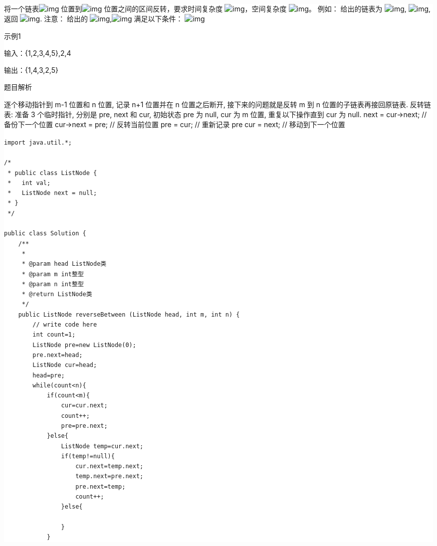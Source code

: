将一个链表![img](https://www.nowcoder.com/equation?tex=%5C%20m) 位置到![img](https://www.nowcoder.com/equation?tex=%5C%20n) 位置之间的区间反转，要求时间复杂度 ![img](https://www.nowcoder.com/equation?tex=O(n)&preview=true)，空间复杂度 ![img](https://www.nowcoder.com/equation?tex=O(1)&preview=true)。
例如：
给出的链表为 ![img](https://www.nowcoder.com/equation?tex=1%5Cto%202%20%5Cto%203%20%5Cto%204%20%5Cto%205%20%5Cto%20NULL), ![img](https://www.nowcoder.com/equation?tex=m%3D2%2Cn%3D4&preview=true),
返回 ![img](https://www.nowcoder.com/equation?tex=1%5Cto%204%5Cto%203%5Cto%202%5Cto%205%5Cto%20NULL).
注意：
给出的 ![img](https://www.nowcoder.com/equation?tex=m&preview=true),![img](https://www.nowcoder.com/equation?tex=n&preview=true) 满足以下条件：
![img](https://www.nowcoder.com/equation?tex=1%20%5Cleq%20%20m%20%5Cleq%20%20n%20%5Cleq%20%E9%93%BE%E8%A1%A8%E9%95%BF%E5%BA%A6)

示例1

输入：{1,2,3,4,5},2,4

输出：{1,4,3,2,5}

题目解析

逐个移动指针到 m-1 位置和 n 位置, 记录 n+1 位置并在 n 位置之后断开, 接下来的问题就是反转 m 到 n 位置的子链表再接回原链表. 反转链表: 准备 3 个临时指针, 分别是 pre, next 和 cur, 初始状态 pre 为 null, cur 为 m 位置, 重复以下操作直到 cur 为 null. next = cur->next; // 备份下一个位置 cur->next = pre; // 反转当前位置 pre = cur; // 重新记录 pre cur = next; // 移动到下一个位置



```
import java.util.*;

/*
 * public class ListNode {
 *   int val;
 *   ListNode next = null;
 * }
 */

public class Solution {
    /**
     * 
     * @param head ListNode类 
     * @param m int整型 
     * @param n int整型 
     * @return ListNode类
     */
    public ListNode reverseBetween (ListNode head, int m, int n) {
        // write code here
        int count=1;
        ListNode pre=new ListNode(0);
        pre.next=head;
        ListNode cur=head;
        head=pre;
        while(count<n){
            if(count<m){
                cur=cur.next;
                count++;
                pre=pre.next;
            }else{
                ListNode temp=cur.next;
                if(temp!=null){
                    cur.next=temp.next;
                    temp.next=pre.next;
                    pre.next=temp;
                    count++;
                }else{
                    
                }
            }
```